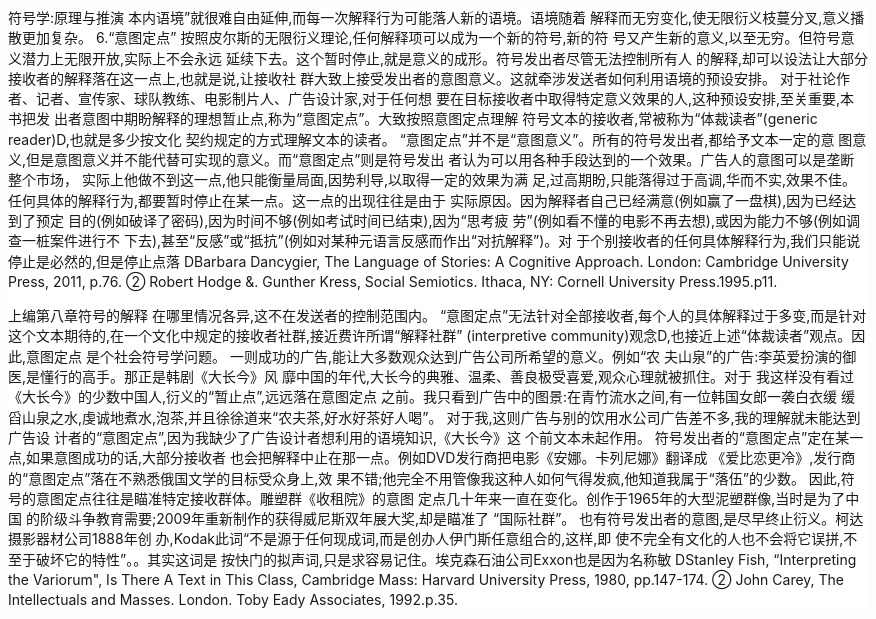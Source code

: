 符号学:原理与推演
本内语境”就很难自由延伸,而每一次解释行为可能落人新的语境。语境随着
解释而无穷变化,使无限衍义枝蔓分叉,意义播散更加复杂。
6.“意图定点”
按照皮尔斯的无限衍义理论,任何解释项可以成为一个新的符号,新的符
号又产生新的意义,以至无穷。但符号意义潜力上无限开放,实际上不会永远
延续下去。这个暂时停止,就是意义的成形。符号发出者尽管无法控制所有人
的解释,却可以设法让大部分接收者的解释落在这一点上,也就是说,让接收社
群大致上接受发出者的意图意义。这就牵涉发送者如何利用语境的预设安排。
对于社论作者、记者、宣传家、球队教练、电影制片人、广告设计家,对于任何想
要在目标接收者中取得特定意义效果的人,这种预设安排,至关重要,本书把发
出者意图中期盼解释的理想暂止点,称为“意图定点”。大致按照意图定点理解
符号文本的接收者,常被称为“体裁读者”(generic reader)D,也就是多少按文化
契约规定的方式理解文本的读者。
“意图定点”并不是“意图意义”。所有的符号发出者,都给予文本一定的意
图意义,但是意图意义并不能代替可实现的意义。而“意图定点”则是符号发出
者认为可以用各种手段达到的一个效果。广告人的意图可以是垄断整个市场，
实际上他做不到这一点,他只能衡量局面,因势利导,以取得一定的效果为满
足,过高期盼,只能落得过于高调,华而不实,效果不佳。
任何具体的解释行为,都要暂时停止在某一点。这一点的出现往往是由于
实际原因。因为解释者自己已经满意(例如赢了一盘棋),因为已经达到了预定
目的(例如破译了密码),因为时间不够(例如考试时间已结束),因为“思考疲
劳”(例如看不懂的电影不再去想),或因为能力不够(例如调查一桩案件进行不
下去),甚至“反感”或“抵抗”(例如对某种元语言反感而作出“对抗解释”)。对
于个别接收者的任何具体解释行为,我们只能说停止是必然的,但是停止点落
DBarbara Dancygier, The Language of Stories: A Cognitive Approach. London: Cambridge
University Press, 2011, p.76.
② Robert Hodge &. Gunther Kress, Social Semiotics. Ithaca, NY: Cornell University Press.1995.p11.

上编第八章符号的解释
在哪里情况各异,这不在发送者的控制范围内。
“意图定点”无法针对全部接收者,每个人的具体解释过于多变,而是针对
这个文本期待的,在一个文化中规定的接收者社群,接近费许所谓“解释社群”
(interpretive community)观念D,也接近上述“体裁读者”观点。因此,意图定点
是个社会符号学问题。
一则成功的广告,能让大多数观众达到广告公司所希望的意义。例如“农
夫山泉”的广告:李英爱扮演的御医,是懂行的高手。那正是韩剧《大长今》风
靡中国的年代,大长今的典雅、温柔、善良极受喜爱,观众心理就被抓住。对于
我这样没有看过《大长今》的少数中国人,衍义的“暂止点”,远远落在意图定点
之前。我只看到广告中的图景:在青竹流水之间,有一位韩国女郎一袭白衣缓
缓舀山泉之水,虔诚地煮水,泡茶,并且徐徐道来“农夫茶,好水好茶好人喝”。
对于我,这则广告与别的饮用水公司广告差不多,我的理解就未能达到广告设
计者的“意图定点”,因为我缺少了广告设计者想利用的语境知识,《大长今》这
个前文本未起作用。
符号发出者的“意图定点”定在某一点,如果意图成功的话,大部分接收者
也会把解释中止在那一点。例如DVD发行商把电影《安娜。卡列尼娜》翻译成
《爱比恋更冷》,发行商的“意图定点”落在不熟悉俄国文学的目标受众身上,效
果不错;他完全不用管像我这种人如何气得发疯,他知道我属于“落伍”的少数。
因此,符号的意图定点往往是瞄准特定接收群体。雕塑群《收租院》的意图
定点几十年来一直在变化。创作于1965年的大型泥塑群像,当时是为了中国
的阶级斗争教育需要;2009年重新制作的获得威尼斯双年展大奖,却是瞄准了
“国际社群”。
也有符号发出者的意图,是尽早终止衍义。柯达摄影器材公司1888年创
办,Kodak此词“不是源于任何现成词,而是创办人伊门斯任意组合的,这样,即
使不完全有文化的人也不会将它误拼,不至于破坏它的特性”。。其实这词是
按快门的拟声词,只是求容易记住。埃克森石油公司Exxon也是因为名称敏
DStanley Fish, “Interpreting the Variorum", Is There A Text in This Class, Cambridge Mass:
Harvard University Press, 1980, pp.147-174.
② John Carey, The Intellectuals and Masses. London. Toby Eady Associates, 1992.p.35.
